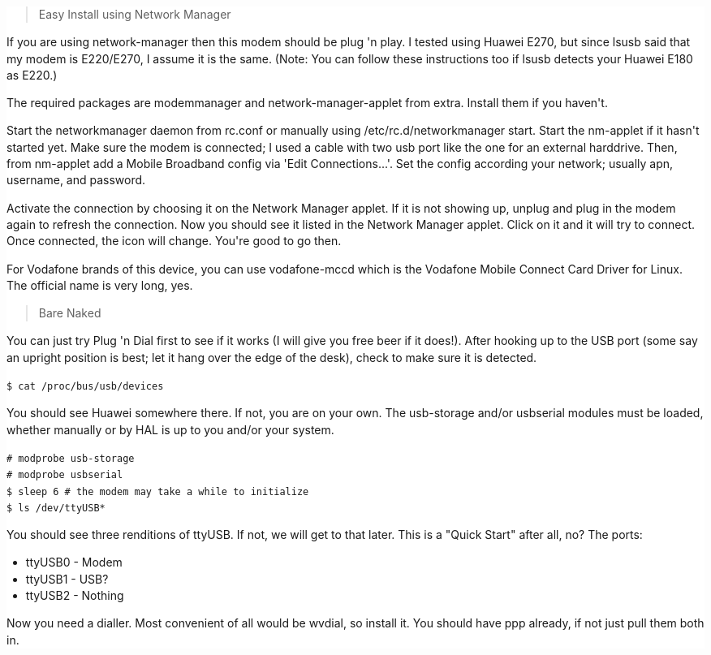 > Easy Install using Network Manager

If you are using network-manager then this modem should be plug 'n play.
I tested using Huawei E270, but since lsusb said that my modem is
E220/E270, I assume it is the same. (Note: You can follow these
instructions too if lsusb detects your Huawei E180 as E220.)

The required packages are modemmanager and network-manager-applet from
extra. Install them if you haven't.

Start the networkmanager daemon from rc.conf or manually using
/etc/rc.d/networkmanager start. Start the nm-applet if it hasn't started
yet. Make sure the modem is connected; I used a cable with two usb port
like the one for an external harddrive. Then, from nm-applet add a
Mobile Broadband config via 'Edit Connections...'. Set the config
according your network; usually apn, username, and password.

Activate the connection by choosing it on the Network Manager applet. If
it is not showing up, unplug and plug in the modem again to refresh the
connection. Now you should see it listed in the Network Manager applet.
Click on it and it will try to connect. Once connected, the icon will
change. You're good to go then.

  
 For Vodafone brands of this device, you can use vodafone-mccd which is
the Vodafone Mobile Connect Card Driver for Linux. The official name is
very long, yes.

> Bare Naked

You can just try Plug 'n Dial first to see if it works (I will give you
free beer if it does!). After hooking up to the USB port (some say an
upright position is best; let it hang over the edge of the desk), check
to make sure it is detected.

    $ cat /proc/bus/usb/devices

You should see Huawei somewhere there. If not, you are on your own. The
usb-storage and/or usbserial modules must be loaded, whether manually or
by HAL is up to you and/or your system.

    # modprobe usb-storage
    # modprobe usbserial
    $ sleep 6 # the modem may take a while to initialize
    $ ls /dev/ttyUSB*

You should see three renditions of ttyUSB. If not, we will get to that
later. This is a "Quick Start" after all, no? The ports:

-   ttyUSB0 - Modem
-   ttyUSB1 - USB?
-   ttyUSB2 - Nothing

Now you need a dialler. Most convenient of all would be wvdial, so
install it. You should have ppp already, if not just pull them both in.
